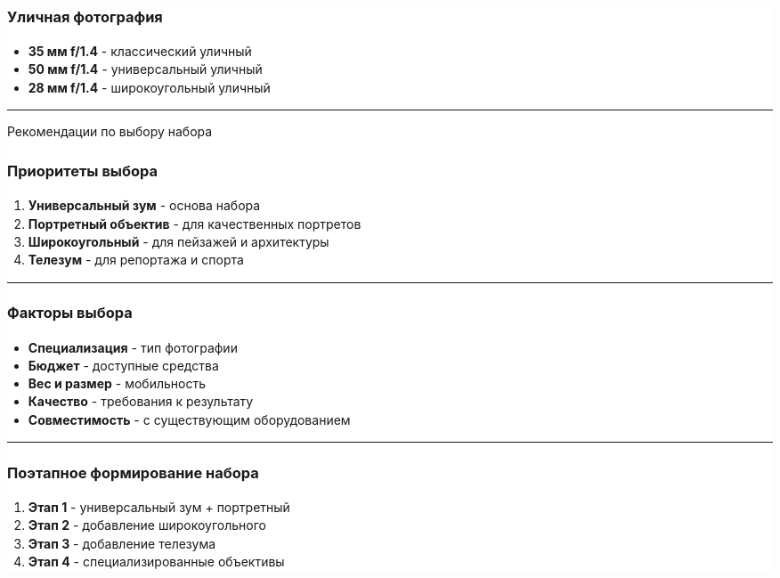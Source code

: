 ### Уличная фотография

- **35 мм f/1.4** - классический уличный
- **50 мм f/1.4** - универсальный уличный
- **28 мм f/1.4** - широкоугольный уличный

---

Рекомендации по выбору набора

### Приоритеты выбора

1. **Универсальный зум** - основа набора
2. **Портретный объектив** - для качественных портретов
3. **Широкоугольный** - для пейзажей и архитектуры
4. **Телезум** - для репортажа и спорта

---

### Факторы выбора

- **Специализация** - тип фотографии
- **Бюджет** - доступные средства
- **Вес и размер** - мобильность
- **Качество** - требования к результату
- **Совместимость** - с существующим оборудованием

---

### Поэтапное формирование набора

1. **Этап 1** - универсальный зум + портретный
2. **Этап 2** - добавление широкоугольного
3. **Этап 3** - добавление телезума
4. **Этап 4** - специализированные объективы
